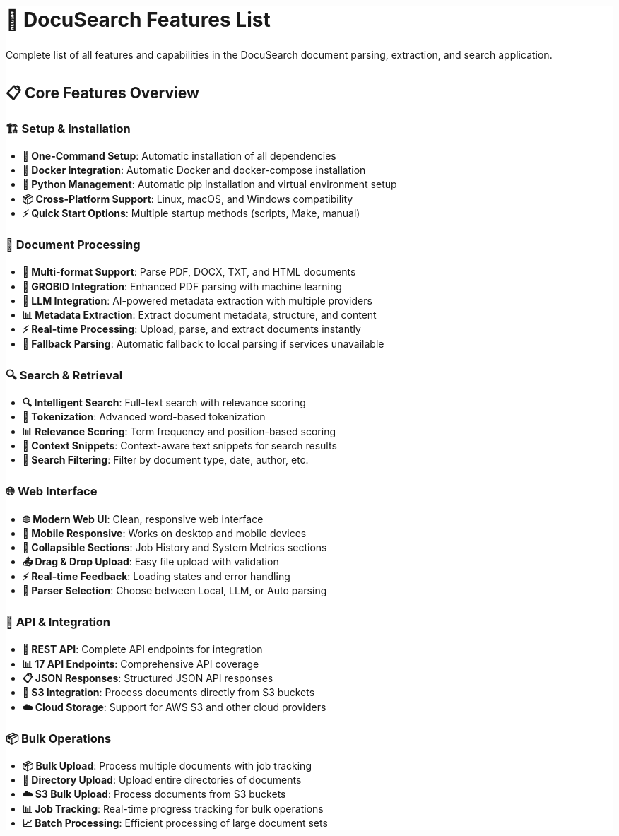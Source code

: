 # 🚀 DocuSearch Features List

Complete list of all features and capabilities in the DocuSearch document parsing, extraction, and search application.

## 📋 **Core Features Overview**

### 🏗️ **Setup & Installation**
- **🚀 One-Command Setup**: Automatic installation of all dependencies
- **🐳 Docker Integration**: Automatic Docker and docker-compose installation
- **🐍 Python Management**: Automatic pip installation and virtual environment setup
- **📦 Cross-Platform Support**: Linux, macOS, and Windows compatibility
- **⚡ Quick Start Options**: Multiple startup methods (scripts, Make, manual)

### 📄 **Document Processing**
- **📄 Multi-format Support**: Parse PDF, DOCX, TXT, and HTML documents
- **🔬 GROBID Integration**: Enhanced PDF parsing with machine learning
- **🤖 LLM Integration**: AI-powered metadata extraction with multiple providers
- **📊 Metadata Extraction**: Extract document metadata, structure, and content
- **⚡ Real-time Processing**: Upload, parse, and extract documents instantly
- **🔄 Fallback Parsing**: Automatic fallback to local parsing if services unavailable

### 🔍 **Search & Retrieval**
- **🔍 Intelligent Search**: Full-text search with relevance scoring
- **📝 Tokenization**: Advanced word-based tokenization
- **📊 Relevance Scoring**: Term frequency and position-based scoring
- **📄 Context Snippets**: Context-aware text snippets for search results
- **🎯 Search Filtering**: Filter by document type, date, author, etc.

### 🌐 **Web Interface**
- **🌐 Modern Web UI**: Clean, responsive web interface
- **📱 Mobile Responsive**: Works on desktop and mobile devices
- **🎨 Collapsible Sections**: Job History and System Metrics sections
- **📤 Drag & Drop Upload**: Easy file upload with validation
- **⚡ Real-time Feedback**: Loading states and error handling
- **🎯 Parser Selection**: Choose between Local, LLM, or Auto parsing

### 🔌 **API & Integration**
- **🔌 REST API**: Complete API endpoints for integration
- **📊 17 API Endpoints**: Comprehensive API coverage
- **📋 JSON Responses**: Structured JSON API responses
- **🔗 S3 Integration**: Process documents directly from S3 buckets
- **☁️ Cloud Storage**: Support for AWS S3 and other cloud providers

### 📦 **Bulk Operations**
- **📦 Bulk Upload**: Process multiple documents with job tracking
- **📁 Directory Upload**: Upload entire directories of documents
- **☁️ S3 Bulk Upload**: Process documents from S3 buckets
- **📊 Job Tracking**: Real-time progress tracking for bulk operations
- **📈 Batch Processing**: Efficient processing of large document sets
